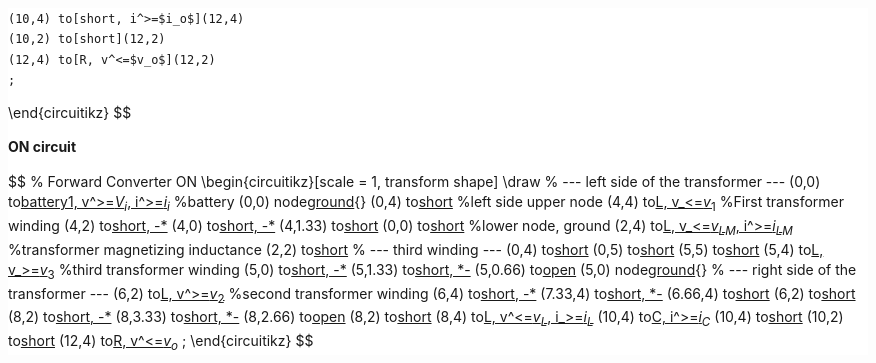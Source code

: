 	(10,4) to[short, i^>=$i_o$](12,4)
	(10,2) to[short](12,2)
	(12,4) to[R, v^<=$v_o$](12,2)
	;
\end{circuitikz}
$$


**ON circuit**

$$ % Forward Converter ON
\begin{circuitikz}[scale = 1, transform shape]
	\draw
	% --- left side of the transformer ---
	(0,0) to[battery1, v^>=$V_i$, i^>=$i_i$](0,4) %battery
	(0,0) node[ground](){}
	(0,4) to[short](4,4) %left side upper node
	(4,4) to[L, v_<=$v_1$](4,2) %First transformer winding
	(4,2) to[short, -*](4,1.33)
	(4,0) to[short, -*](4,0.66)
	(4,1.33) to[short](4,0.66)
	(0,0) to[short](4,0) %lower node, ground
	(2,4) to[L, v_<=$v_{LM}$, i^>=$i_{LM}$](2,2) %transformer magnetizing inductance
	(2,2) to[short](4,2)
	% --- third winding ---
	(0,4) to[short](0,5)
	(0,5) to[short](5,5)
	(5,5) to[short](5,4)
	(5,4) to[L, v_>=$v_3$](5,2) %third transformer winding
	(5,0) to[short, -*](5,0.66)
	(5,1.33) to[short, *-](5,2)
	(5,0.66) to[open](5,1.33)
	(5,0) node[ground](){}
	% --- right side of the transformer ---
	(6,2) to[L, v^>=$v_2$](6,4) %second transformer winding
	(6,4) to[short, -*](6.66,4)
	(7.33,4) to[short, *-](8,4)
	(6.66,4) to[short](7.33,4)
	(6,2) to[short](8,2)
	(8,2) to[short, -*](8,2.66)
	(8,3.33) to[short, *-](8,4)
	(8,2.66) to[open](8,3.33)
	(8,2) to[short](10,2)
	(8,4) to[L, v^<=$v_L$, i_>=$i_L$](10,4)
	(10,4) to[C, i^>=$i_C$](10,2)
	(10,4) to[short](12,4)
	(10,2) to[short](12,2)
	(12,4) to[R, v^<=$v_o$](12,2)
	;
\end{circuitikz}
$$

